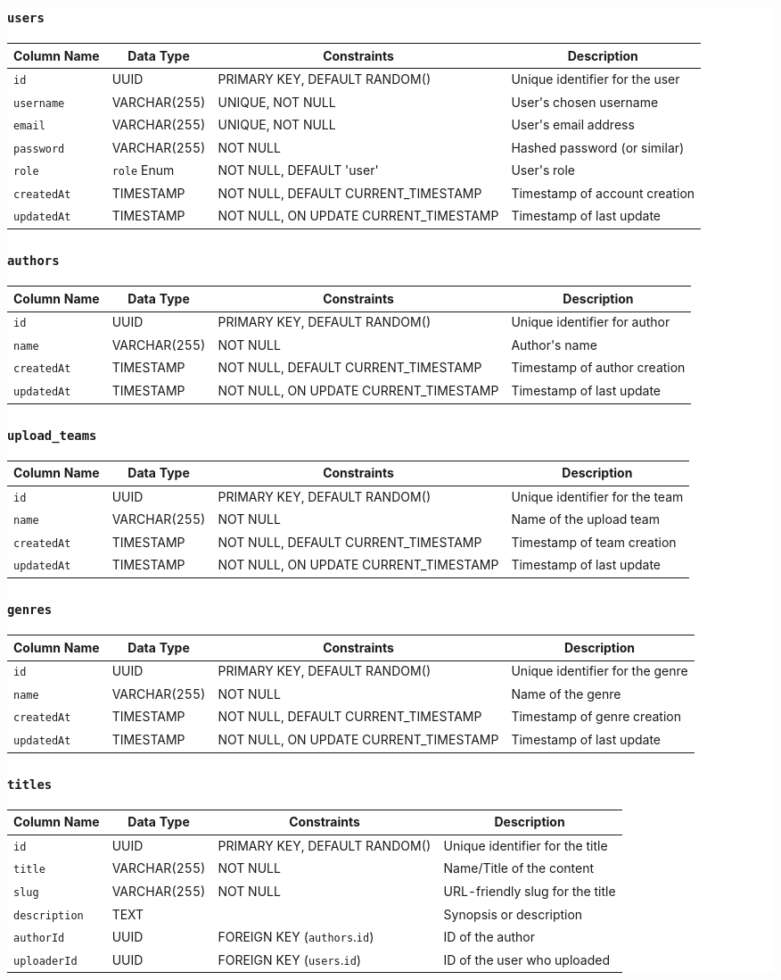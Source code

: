 ### `users`
| Column Name | Data Type    | Constraints                     | Description                     |
|-------------|--------------|---------------------------------|---------------------------------|
| `id`        | UUID         | PRIMARY KEY, DEFAULT RANDOM()   | Unique identifier for the user  |
| `username`  | VARCHAR(255) | UNIQUE, NOT NULL                | User's chosen username          |
| `email`     | VARCHAR(255) | UNIQUE, NOT NULL                | User's email address            |
| `password`  | VARCHAR(255) | NOT NULL                        | Hashed password (or similar)    |
| `role`      | `role` Enum  | NOT NULL, DEFAULT 'user'        | User's role                     |
| `createdAt` | TIMESTAMP    | NOT NULL, DEFAULT CURRENT_TIMESTAMP | Timestamp of account creation |
| `updatedAt` | TIMESTAMP    | NOT NULL, ON UPDATE CURRENT_TIMESTAMP | Timestamp of last update    |

### `authors`
| Column Name | Data Type    | Constraints                     | Description                     |
|-------------|--------------|---------------------------------|---------------------------------|
| `id`        | UUID         | PRIMARY KEY, DEFAULT RANDOM()   | Unique identifier for author    |
| `name`      | VARCHAR(255) | NOT NULL                        | Author's name                   |
| `createdAt` | TIMESTAMP    | NOT NULL, DEFAULT CURRENT_TIMESTAMP | Timestamp of author creation    |
| `updatedAt` | TIMESTAMP    | NOT NULL, ON UPDATE CURRENT_TIMESTAMP | Timestamp of last update      |

### `upload_teams`
| Column Name | Data Type    | Constraints                     | Description                     |
|-------------|--------------|---------------------------------|---------------------------------|
| `id`        | UUID         | PRIMARY KEY, DEFAULT RANDOM()   | Unique identifier for the team  |
| `name`      | VARCHAR(255) | NOT NULL                        | Name of the upload team         |
| `createdAt` | TIMESTAMP    | NOT NULL, DEFAULT CURRENT_TIMESTAMP | Timestamp of team creation      |
| `updatedAt` | TIMESTAMP    | NOT NULL, ON UPDATE CURRENT_TIMESTAMP | Timestamp of last update      |

### `genres`
| Column Name | Data Type    | Constraints                     | Description                    |
|-------------|--------------|---------------------------------|--------------------------------|
| `id`        | UUID         | PRIMARY KEY, DEFAULT RANDOM()   | Unique identifier for the genre|
| `name`      | VARCHAR(255) | NOT NULL                        | Name of the genre              |
| `createdAt` | TIMESTAMP    | NOT NULL, DEFAULT CURRENT_TIMESTAMP | Timestamp of genre creation    |
| `updatedAt` | TIMESTAMP    | NOT NULL, ON UPDATE CURRENT_TIMESTAMP | Timestamp of last update     |

### `titles`
| Column Name   | Data Type         | Constraints                     | Description                      |
|---------------|-------------------|---------------------------------|----------------------------------|
| `id`          | UUID              | PRIMARY KEY, DEFAULT RANDOM()   | Unique identifier for the title  |
| `title`       | VARCHAR(255)      | NOT NULL                        | Name/Title of the content        |
| `slug`        | VARCHAR(255)      | NOT NULL                        | URL-friendly slug for the title  |
| `description` | TEXT              |                                 | Synopsis or description          |
| `authorId`    | UUID              | FOREIGN KEY (`authors`.`id`)    | ID of the author                 |
| `uploaderId`  | UUID              | FOREIGN KEY (`users`.`id`)      | ID of the user who uploaded      |